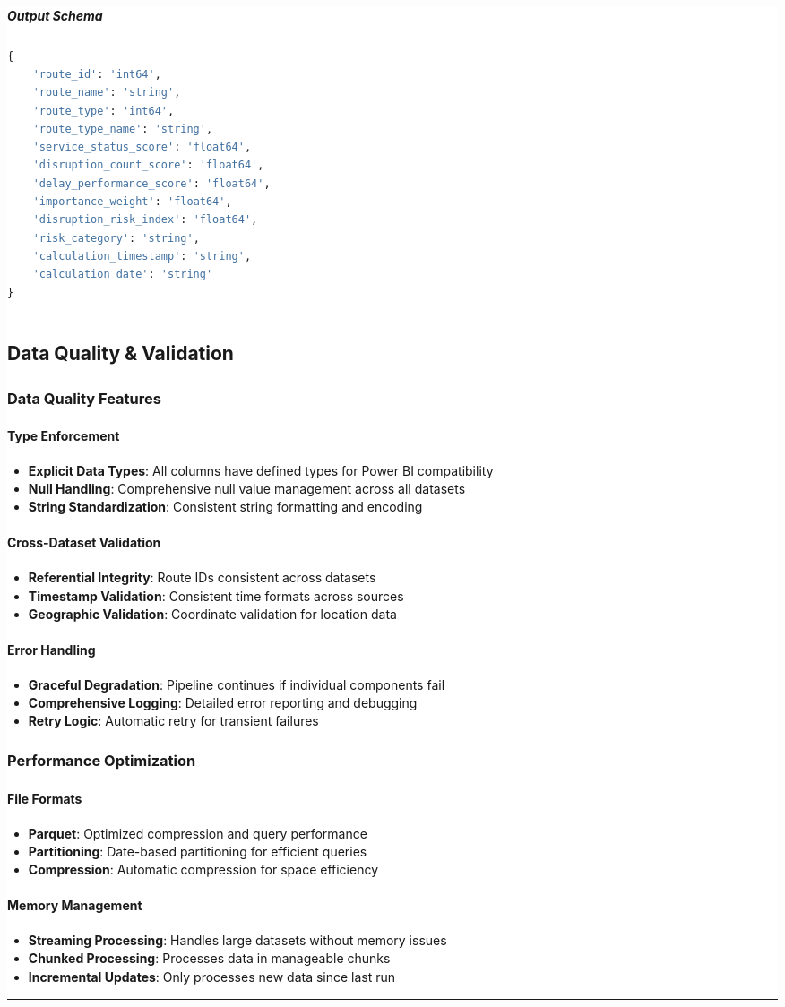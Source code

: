 ##### Output Schema
```python
{
    'route_id': 'int64',
    'route_name': 'string',
    'route_type': 'int64',
    'route_type_name': 'string',
    'service_status_score': 'float64',
    'disruption_count_score': 'float64',
    'delay_performance_score': 'float64',
    'importance_weight': 'float64',
    'disruption_risk_index': 'float64',
    'risk_category': 'string',
    'calculation_timestamp': 'string',
    'calculation_date': 'string'
}
```

---

## Data Quality & Validation

### Data Quality Features

#### Type Enforcement
- **Explicit Data Types**: All columns have defined types for Power BI compatibility
- **Null Handling**: Comprehensive null value management across all datasets
- **String Standardization**: Consistent string formatting and encoding

#### Cross-Dataset Validation
- **Referential Integrity**: Route IDs consistent across datasets
- **Timestamp Validation**: Consistent time formats across sources
- **Geographic Validation**: Coordinate validation for location data

#### Error Handling
- **Graceful Degradation**: Pipeline continues if individual components fail
- **Comprehensive Logging**: Detailed error reporting and debugging
- **Retry Logic**: Automatic retry for transient failures

### Performance Optimization

#### File Formats
- **Parquet**: Optimized compression and query performance
- **Partitioning**: Date-based partitioning for efficient queries
- **Compression**: Automatic compression for space efficiency

#### Memory Management
- **Streaming Processing**: Handles large datasets without memory issues
- **Chunked Processing**: Processes data in manageable chunks
- **Incremental Updates**: Only processes new data since last run

---
